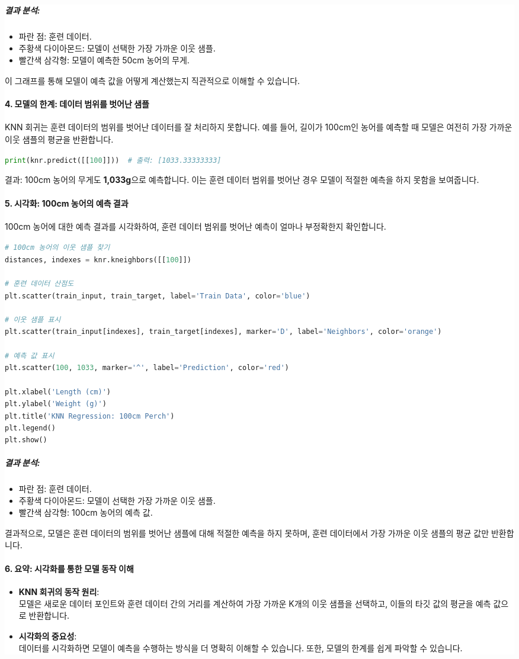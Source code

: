 ##### 결과 분석:
- 파란 점: 훈련 데이터.
- 주황색 다이아몬드: 모델이 선택한 가장 가까운 이웃 샘플.
- 빨간색 삼각형: 모델이 예측한 50cm 농어의 무게.

이 그래프를 통해 모델이 예측 값을 어떻게 계산했는지 직관적으로 이해할 수 있습니다.


#### 4. 모델의 한계: 데이터 범위를 벗어난 샘플
KNN 회귀는 훈련 데이터의 범위를 벗어난 데이터를 잘 처리하지 못합니다. 예를 들어, 길이가 100cm인 농어를 예측할 때 모델은 여전히 가장 가까운 이웃 샘플의 평균을 반환합니다.

```python
print(knr.predict([[100]]))  # 출력: [1033.33333333]
```

결과: 100cm 농어의 무게도 **1,033g**으로 예측합니다. 이는 훈련 데이터 범위를 벗어난 경우 모델이 적절한 예측을 하지 못함을 보여줍니다.


#### 5. 시각화: 100cm 농어의 예측 결과
100cm 농어에 대한 예측 결과를 시각화하여, 훈련 데이터 범위를 벗어난 예측이 얼마나 부정확한지 확인합니다.

```python
# 100cm 농어의 이웃 샘플 찾기
distances, indexes = knr.kneighbors([[100]])

# 훈련 데이터 산점도
plt.scatter(train_input, train_target, label='Train Data', color='blue')

# 이웃 샘플 표시
plt.scatter(train_input[indexes], train_target[indexes], marker='D', label='Neighbors', color='orange')

# 예측 값 표시
plt.scatter(100, 1033, marker='^', label='Prediction', color='red')

plt.xlabel('Length (cm)')
plt.ylabel('Weight (g)')
plt.title('KNN Regression: 100cm Perch')
plt.legend()
plt.show()
```

##### 결과 분석:
- 파란 점: 훈련 데이터.
- 주황색 다이아몬드: 모델이 선택한 가장 가까운 이웃 샘플.
- 빨간색 삼각형: 100cm 농어의 예측 값.

결과적으로, 모델은 훈련 데이터의 범위를 벗어난 샘플에 대해 적절한 예측을 하지 못하며, 훈련 데이터에서 가장 가까운 이웃 샘플의 평균 값만 반환합니다.


#### 6. 요약: 시각화를 통한 모델 동작 이해
- **KNN 회귀의 동작 원리**:  
  모델은 새로운 데이터 포인트와 훈련 데이터 간의 거리를 계산하여 가장 가까운 K개의 이웃 샘플을 선택하고, 이들의 타깃 값의 평균을 예측 값으로 반환합니다.

- **시각화의 중요성**:  
  데이터를 시각화하면 모델이 예측을 수행하는 방식을 더 명확히 이해할 수 있습니다. 또한, 모델의 한계를 쉽게 파악할 수 있습니다.
